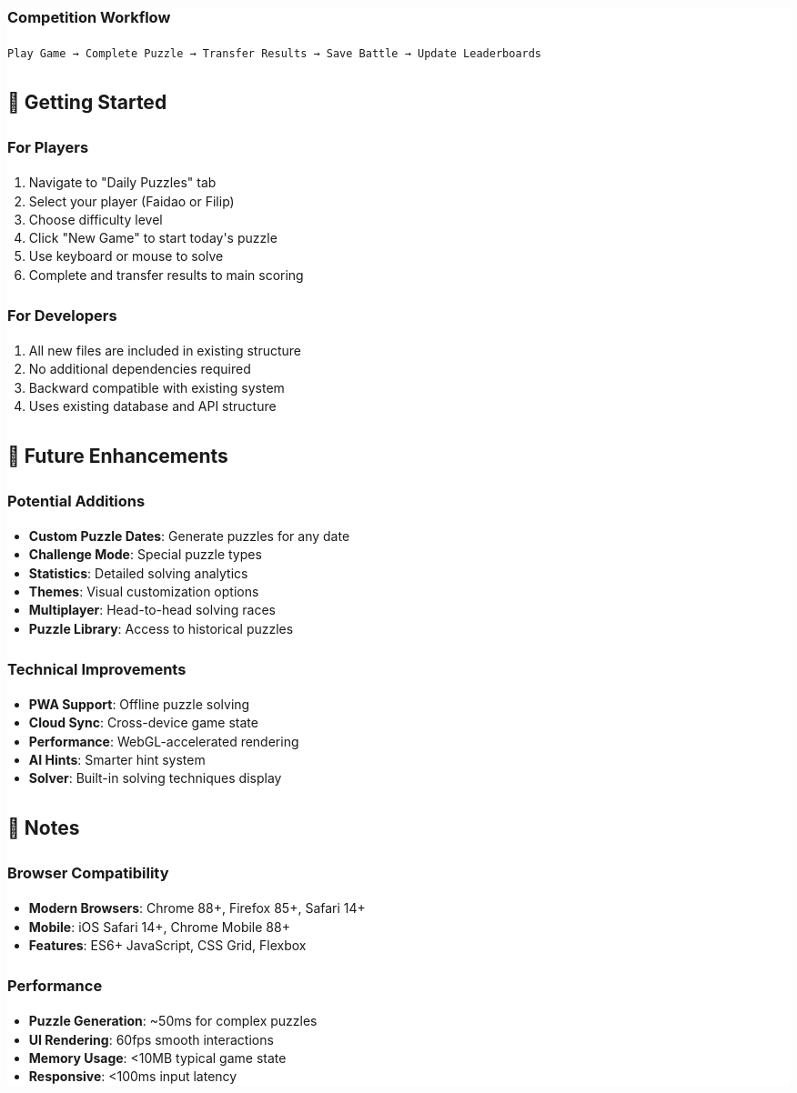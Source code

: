 ### Competition Workflow
```
Play Game → Complete Puzzle → Transfer Results → Save Battle → Update Leaderboards
```

## 🚀 Getting Started

### For Players
1. Navigate to "Daily Puzzles" tab
2. Select your player (Faidao or Filip)
3. Choose difficulty level
4. Click "New Game" to start today's puzzle
5. Use keyboard or mouse to solve
6. Complete and transfer results to main scoring

### For Developers
1. All new files are included in existing structure
2. No additional dependencies required
3. Backward compatible with existing system
4. Uses existing database and API structure

## 🔮 Future Enhancements

### Potential Additions
- **Custom Puzzle Dates**: Generate puzzles for any date
- **Challenge Mode**: Special puzzle types
- **Statistics**: Detailed solving analytics
- **Themes**: Visual customization options
- **Multiplayer**: Head-to-head solving races
- **Puzzle Library**: Access to historical puzzles

### Technical Improvements
- **PWA Support**: Offline puzzle solving
- **Cloud Sync**: Cross-device game state
- **Performance**: WebGL-accelerated rendering
- **AI Hints**: Smarter hint system
- **Solver**: Built-in solving techniques display

## 📝 Notes

### Browser Compatibility
- **Modern Browsers**: Chrome 88+, Firefox 85+, Safari 14+
- **Mobile**: iOS Safari 14+, Chrome Mobile 88+
- **Features**: ES6+ JavaScript, CSS Grid, Flexbox

### Performance
- **Puzzle Generation**: ~50ms for complex puzzles
- **UI Rendering**: 60fps smooth interactions
- **Memory Usage**: <10MB typical game state
- **Responsive**: <100ms input latency
